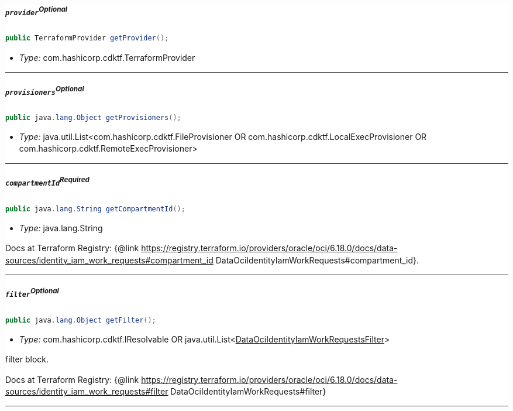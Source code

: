 ##### `provider`<sup>Optional</sup> <a name="provider" id="rhizo-co-terraform-provider-oci.dataOciIdentityIamWorkRequests.DataOciIdentityIamWorkRequestsConfig.property.provider"></a>

```java
public TerraformProvider getProvider();
```

- *Type:* com.hashicorp.cdktf.TerraformProvider

---

##### `provisioners`<sup>Optional</sup> <a name="provisioners" id="rhizo-co-terraform-provider-oci.dataOciIdentityIamWorkRequests.DataOciIdentityIamWorkRequestsConfig.property.provisioners"></a>

```java
public java.lang.Object getProvisioners();
```

- *Type:* java.util.List<com.hashicorp.cdktf.FileProvisioner OR com.hashicorp.cdktf.LocalExecProvisioner OR com.hashicorp.cdktf.RemoteExecProvisioner>

---

##### `compartmentId`<sup>Required</sup> <a name="compartmentId" id="rhizo-co-terraform-provider-oci.dataOciIdentityIamWorkRequests.DataOciIdentityIamWorkRequestsConfig.property.compartmentId"></a>

```java
public java.lang.String getCompartmentId();
```

- *Type:* java.lang.String

Docs at Terraform Registry: {@link https://registry.terraform.io/providers/oracle/oci/6.18.0/docs/data-sources/identity_iam_work_requests#compartment_id DataOciIdentityIamWorkRequests#compartment_id}.

---

##### `filter`<sup>Optional</sup> <a name="filter" id="rhizo-co-terraform-provider-oci.dataOciIdentityIamWorkRequests.DataOciIdentityIamWorkRequestsConfig.property.filter"></a>

```java
public java.lang.Object getFilter();
```

- *Type:* com.hashicorp.cdktf.IResolvable OR java.util.List<<a href="#rhizo-co-terraform-provider-oci.dataOciIdentityIamWorkRequests.DataOciIdentityIamWorkRequestsFilter">DataOciIdentityIamWorkRequestsFilter</a>>

filter block.

Docs at Terraform Registry: {@link https://registry.terraform.io/providers/oracle/oci/6.18.0/docs/data-sources/identity_iam_work_requests#filter DataOciIdentityIamWorkRequests#filter}

---
